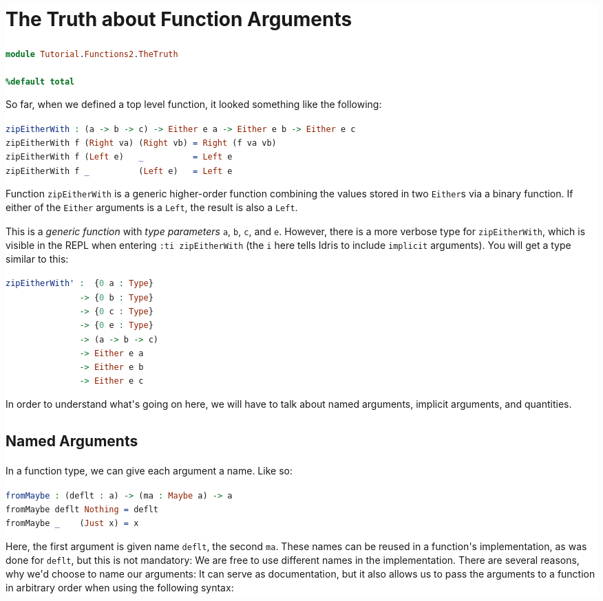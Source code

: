 # The Truth about Function Arguments

```idris
module Tutorial.Functions2.TheTruth

%default total
```

So far, when we defined a top level function, it looked something like the following:

```idris
zipEitherWith : (a -> b -> c) -> Either e a -> Either e b -> Either e c
zipEitherWith f (Right va) (Right vb) = Right (f va vb)
zipEitherWith f (Left e)   _          = Left e
zipEitherWith f _          (Left e)   = Left e
```

Function `zipEitherWith` is a generic higher-order function combining the values stored in two `Either`s via a binary function. If either of the `Either` arguments is a `Left`, the result is also a `Left`.

This is a *generic function* with *type parameters* `a`, `b`, `c`, and `e`. However, there is a more verbose type for `zipEitherWith`, which is visible in the REPL when entering `:ti zipEitherWith` (the `i` here tells Idris to include `implicit` arguments). You will get a type similar to this:

```idris
zipEitherWith' :  {0 a : Type}
               -> {0 b : Type}
               -> {0 c : Type}
               -> {0 e : Type}
               -> (a -> b -> c)
               -> Either e a
               -> Either e b
               -> Either e c
```

In order to understand what's going on here, we will have to talk about named arguments, implicit arguments, and quantities.

## Named Arguments

In a function type, we can give each argument a name. Like so:

```idris
fromMaybe : (deflt : a) -> (ma : Maybe a) -> a
fromMaybe deflt Nothing = deflt
fromMaybe _    (Just x) = x
```

Here, the first argument is given name `deflt`, the second `ma`. These names can be reused in a function's implementation, as was done for `deflt`, but this is not mandatory: We are free to use different names in the implementation. There are several reasons, why we'd choose to name our arguments: It can serve as documentation, but it also allows us to pass the arguments to a function in arbitrary order when using the following syntax:
